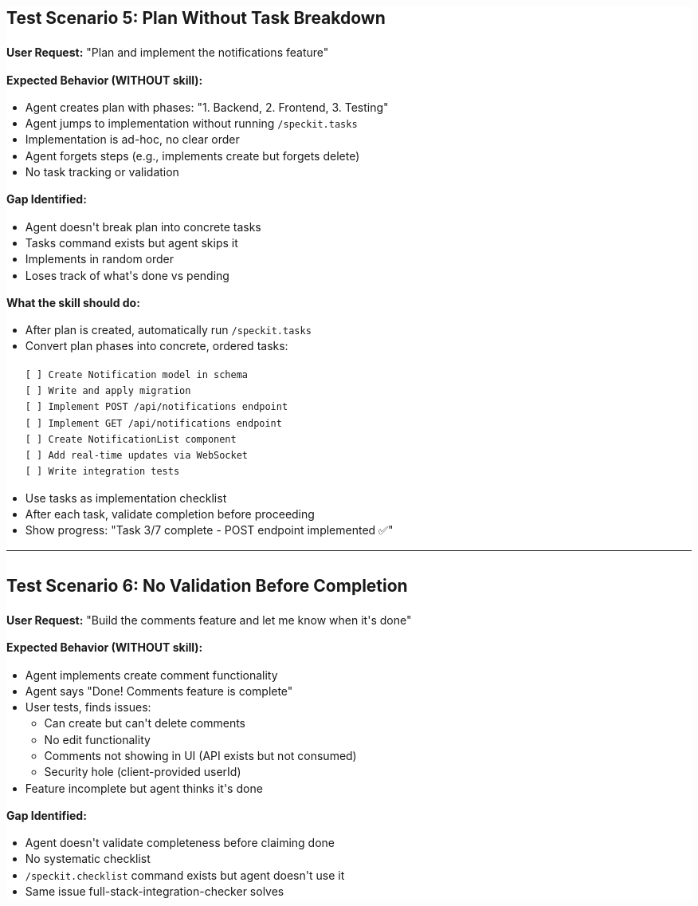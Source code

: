 
## Test Scenario 5: Plan Without Task Breakdown

**User Request:** "Plan and implement the notifications feature"

**Expected Behavior (WITHOUT skill):**
- Agent creates plan with phases: "1. Backend, 2. Frontend, 3. Testing"
- Agent jumps to implementation without running `/speckit.tasks`
- Implementation is ad-hoc, no clear order
- Agent forgets steps (e.g., implements create but forgets delete)
- No task tracking or validation

**Gap Identified:**
- Agent doesn't break plan into concrete tasks
- Tasks command exists but agent skips it
- Implements in random order
- Loses track of what's done vs pending

**What the skill should do:**
- After plan is created, automatically run `/speckit.tasks`
- Convert plan phases into concrete, ordered tasks:
  ```
  [ ] Create Notification model in schema
  [ ] Write and apply migration
  [ ] Implement POST /api/notifications endpoint
  [ ] Implement GET /api/notifications endpoint
  [ ] Create NotificationList component
  [ ] Add real-time updates via WebSocket
  [ ] Write integration tests
  ```
- Use tasks as implementation checklist
- After each task, validate completion before proceeding
- Show progress: "Task 3/7 complete - POST endpoint implemented ✅"

---

## Test Scenario 6: No Validation Before Completion

**User Request:** "Build the comments feature and let me know when it's done"

**Expected Behavior (WITHOUT skill):**
- Agent implements create comment functionality
- Agent says "Done! Comments feature is complete"
- User tests, finds issues:
  - Can create but can't delete comments
  - No edit functionality
  - Comments not showing in UI (API exists but not consumed)
  - Security hole (client-provided userId)
- Feature incomplete but agent thinks it's done

**Gap Identified:**
- Agent doesn't validate completeness before claiming done
- No systematic checklist
- `/speckit.checklist` command exists but agent doesn't use it
- Same issue full-stack-integration-checker solves
